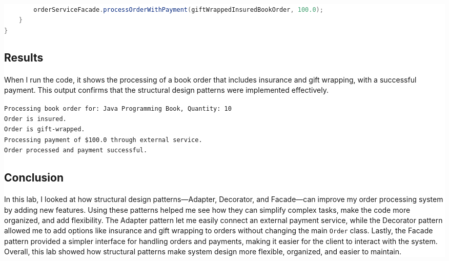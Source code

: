 ```java
        orderServiceFacade.processOrderWithPayment(giftWrappedInsuredBookOrder, 100.0);
    }
}
```

## Results

When I run the code, it shows the processing of a book order that includes insurance and gift wrapping, with a successful payment. This output confirms that the structural design patterns were implemented effectively.

```vbnet
Processing book order for: Java Programming Book, Quantity: 10
Order is insured.
Order is gift-wrapped.
Processing payment of $100.0 through external service.
Order processed and payment successful.
```

## Conclusion

In this lab, I looked at how structural design patterns—Adapter, Decorator, and Facade—can improve my order processing system by adding new features. Using these patterns helped me see how they can simplify complex tasks, make the code more organized, and add flexibility. The Adapter pattern let me easily connect an external payment service, while the Decorator pattern allowed me to add options like insurance and gift wrapping to orders without changing the main `Order` class. Lastly, the Facade pattern provided a simpler interface for handling orders and payments, making it easier for the client to interact with the system. Overall, this lab showed how structural patterns make system design more flexible, organized, and easier to maintain.
